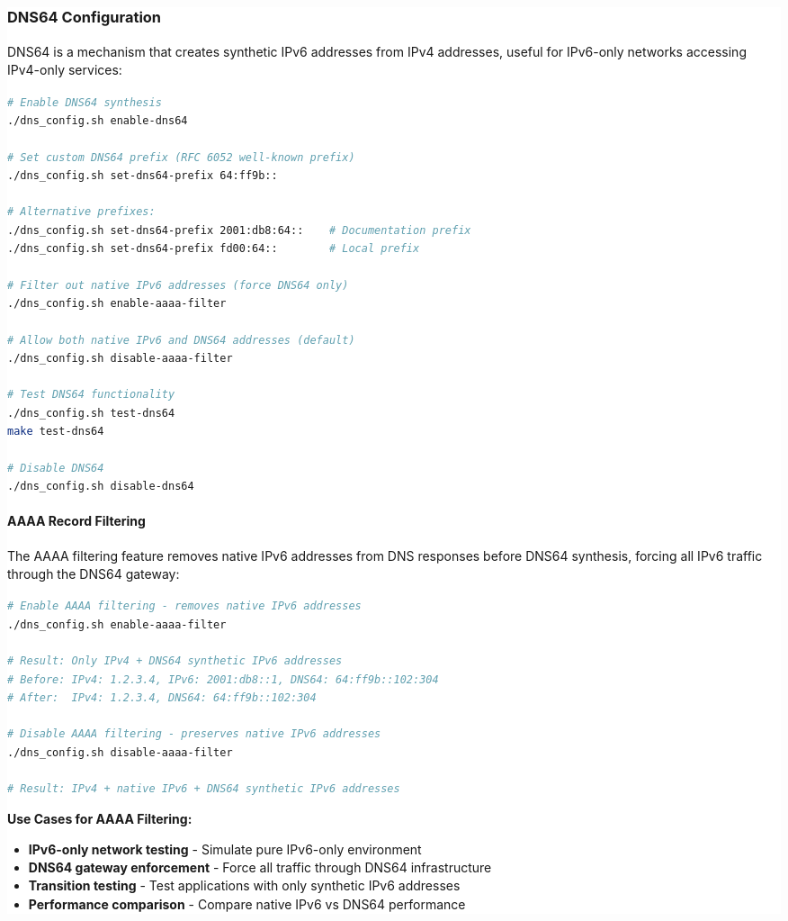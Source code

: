 ### DNS64 Configuration

DNS64 is a mechanism that creates synthetic IPv6 addresses from IPv4 addresses, useful for IPv6-only networks accessing IPv4-only services:

```bash
# Enable DNS64 synthesis
./dns_config.sh enable-dns64

# Set custom DNS64 prefix (RFC 6052 well-known prefix)
./dns_config.sh set-dns64-prefix 64:ff9b::

# Alternative prefixes:
./dns_config.sh set-dns64-prefix 2001:db8:64::    # Documentation prefix
./dns_config.sh set-dns64-prefix fd00:64::        # Local prefix

# Filter out native IPv6 addresses (force DNS64 only)
./dns_config.sh enable-aaaa-filter

# Allow both native IPv6 and DNS64 addresses (default)
./dns_config.sh disable-aaaa-filter

# Test DNS64 functionality
./dns_config.sh test-dns64
make test-dns64

# Disable DNS64
./dns_config.sh disable-dns64
```

#### AAAA Record Filtering

The AAAA filtering feature removes native IPv6 addresses from DNS responses before DNS64 synthesis, forcing all IPv6 traffic through the DNS64 gateway:

```bash
# Enable AAAA filtering - removes native IPv6 addresses
./dns_config.sh enable-aaaa-filter

# Result: Only IPv4 + DNS64 synthetic IPv6 addresses
# Before: IPv4: 1.2.3.4, IPv6: 2001:db8::1, DNS64: 64:ff9b::102:304
# After:  IPv4: 1.2.3.4, DNS64: 64:ff9b::102:304

# Disable AAAA filtering - preserves native IPv6 addresses  
./dns_config.sh disable-aaaa-filter

# Result: IPv4 + native IPv6 + DNS64 synthetic IPv6 addresses
```

**Use Cases for AAAA Filtering:**
- **IPv6-only network testing** - Simulate pure IPv6-only environment
- **DNS64 gateway enforcement** - Force all traffic through DNS64 infrastructure
- **Transition testing** - Test applications with only synthetic IPv6 addresses
- **Performance comparison** - Compare native IPv6 vs DNS64 performance

